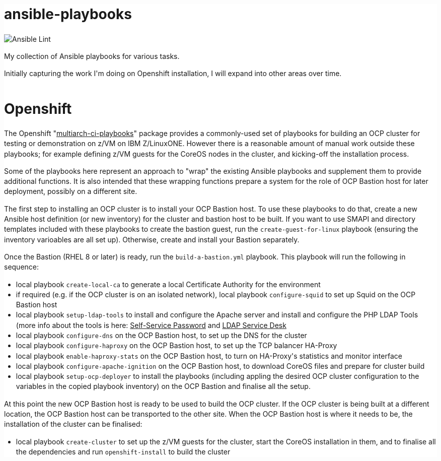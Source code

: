 # ansible-playbooks
![Ansible Lint](https://github.com/viccross/ansible-playbooks/workflows/AnsibleLint/badge.svg)

My collection of Ansible playbooks for various tasks.

Initially capturing the work I'm doing on Openshift installation, I will expand into other areas over time.

# Openshift
The Openshift "[multiarch-ci-playbooks](https://github.com/multi-arch/multiarch-ci-playbooks)" package provides a commonly-used set of playbooks for building an OCP cluster for testing or demonstration on z/VM on IBM Z/LinuxONE. However there is a reasonable amount of manual work outside these playbooks; for example defining z/VM guests for the CoreOS nodes in the cluster, and kicking-off the installation process.

Some of the playbooks here represent an approach to "wrap" the existing Ansible playbooks and supplement them to provide additional functions.  It is also intended that these wrapping functions prepare a system for the role of OCP Bastion host for later deployment, possibly on a different site. 

The first step to installing an OCP cluster is to install your OCP Bastion host.  To use these playbooks to do that, create a new Ansible host definition (or new inventory) for the cluster and bastion host to be built.  If you want to use SMAPI and directory templates included with these playbooks to create the bastion guest, run the `create-guest-for-linux` playbook (ensuring the inventory varioables are all set up).  Otherwise, create and install your Bastion separately.

Once the Bastion (RHEL 8 or later) is ready, run the `build-a-bastion.yml` playbook.  This playbook will run the following in sequence:

* local playbook `create-local-ca` to generate a local Certificate Authority for the environment
* if required (e.g. if the OCP cluster is on an isolated network), local playbook `configure-squid` to set up Squid on the OCP Bastion host
* local playbook `setup-ldap-tools` to install and configure the Apache server and install and configure the PHP LDAP Tools (more info about the tools is here: [Self-Service Password](https://github.com/viccross/self-service-password-racf) and [LDAP Service Desk](https://github.com/viccross/service-desk-racf)
* local playbook `configure-dns` on the OCP Bastion host, to set up the DNS for the cluster
* local playbook `configure-haproxy` on the OCP Bastion host, to set up the TCP balancer HA-Proxy
* local playbook `enable-haproxy-stats` on the OCP Bastion host, to turn on HA-Proxy's statistics and monitor interface
* local playbook `configure-apache-ignition` on the OCP Bastion host, to download CoreOS files and prepare for cluster build
* local playbook `setup-ocp-deployer` to install the playbooks (including appling the desired OCP cluster configuration to the variables in the copied playbook inventory) on the OCP Bastion and finalise all the setup.

At this point the new OCP Bastion host is ready to be used to build the OCP cluster. If the OCP cluster is being built at a different location, the OCP Bastion host can be transported to the other site. When the OCP Bastion host is where it needs to be, the installation of the cluster can be finalised:

* local playbook `create-cluster` to set up the z/VM guests for the cluster, start the CoreOS installation in them, and to finalise all the dependencies and run `openshift-install` to build the cluster
